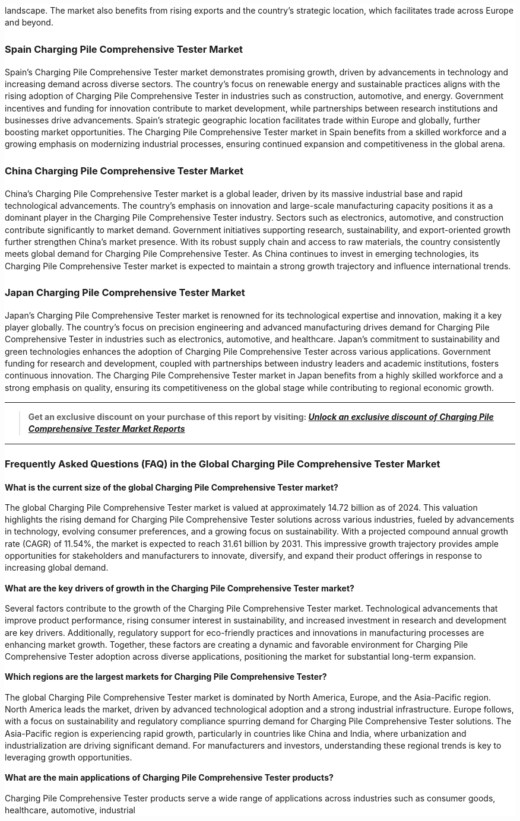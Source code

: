 landscape. The market also benefits from rising exports and the country&rsquo;s strategic location, which facilitates trade across Europe and beyond.</p><h3>Spain Charging Pile Comprehensive Tester Market</h3><p>Spain&rsquo;s Charging Pile Comprehensive Tester market demonstrates promising growth, driven by advancements in technology and increasing demand across diverse sectors. The country&rsquo;s focus on renewable energy and sustainable practices aligns with the rising adoption of Charging Pile Comprehensive Tester in industries such as construction, automotive, and energy. Government incentives and funding for innovation contribute to market development, while partnerships between research institutions and businesses drive advancements. Spain&rsquo;s strategic geographic location facilitates trade within Europe and globally, further boosting market opportunities. The Charging Pile Comprehensive Tester market in Spain benefits from a skilled workforce and a growing emphasis on modernizing industrial processes, ensuring continued expansion and competitiveness in the global arena.</p><h3>China Charging Pile Comprehensive Tester Market</h3><p>China&rsquo;s Charging Pile Comprehensive Tester market is a global leader, driven by its massive industrial base and rapid technological advancements. The country&rsquo;s emphasis on innovation and large-scale manufacturing capacity positions it as a dominant player in the Charging Pile Comprehensive Tester industry. Sectors such as electronics, automotive, and construction contribute significantly to market demand. Government initiatives supporting research, sustainability, and export-oriented growth further strengthen China&rsquo;s market presence. With its robust supply chain and access to raw materials, the country consistently meets global demand for Charging Pile Comprehensive Tester. As China continues to invest in emerging technologies, its Charging Pile Comprehensive Tester market is expected to maintain a strong growth trajectory and influence international trends.</p><h3>Japan Charging Pile Comprehensive Tester Market</h3><p>Japan&rsquo;s Charging Pile Comprehensive Tester market is renowned for its technological expertise and innovation, making it a key player globally. The country&rsquo;s focus on precision engineering and advanced manufacturing drives demand for Charging Pile Comprehensive Tester in industries such as electronics, automotive, and healthcare. Japan&rsquo;s commitment to sustainability and green technologies enhances the adoption of Charging Pile Comprehensive Tester across various applications. Government funding for research and development, coupled with partnerships between industry leaders and academic institutions, fosters continuous innovation. The Charging Pile Comprehensive Tester market in Japan benefits from a highly skilled workforce and a strong emphasis on quality, ensuring its competitiveness on the global stage while contributing to regional economic growth.</p><hr /><blockquote><p><strong>Get an exclusive discount on your purchase of this report by visiting: <em><a href="://marketresearchpulse.com/ask-for-discount/65531?utm_source=Github&amp;utm_medium=019">Unlock an exclusive discount of Charging Pile Comprehensive Tester Market Reports</a></em>&nbsp;</strong></p></blockquote><hr /><h3>Frequently Asked Questions (FAQ) in the Global Charging Pile Comprehensive Tester Market</h3><p><strong>What is the current size of the global Charging Pile Comprehensive Tester market?</strong></p><p>The global Charging Pile Comprehensive Tester market is valued at approximately 14.72 billion as of 2024. This valuation highlights the rising demand for Charging Pile Comprehensive Tester solutions across various industries, fueled by advancements in technology, evolving consumer preferences, and a growing focus on sustainability. With a projected compound annual growth rate (CAGR) of 11.54%, the market is expected to reach 31.61 billion by 2031. This impressive growth trajectory provides ample opportunities for stakeholders and manufacturers to innovate, diversify, and expand their product offerings in response to increasing global demand.</p><p><strong>What are the key drivers of growth in the Charging Pile Comprehensive Tester market?</strong></p><p>Several factors contribute to the growth of the Charging Pile Comprehensive Tester market. Technological advancements that improve product performance, rising consumer interest in sustainability, and increased investment in research and development are key drivers. Additionally, regulatory support for eco-friendly practices and innovations in manufacturing processes are enhancing market growth. Together, these factors are creating a dynamic and favorable environment for Charging Pile Comprehensive Tester adoption across diverse applications, positioning the market for substantial long-term expansion.</p><p><strong>Which regions are the largest markets for Charging Pile Comprehensive Tester?</strong></p><p>The global Charging Pile Comprehensive Tester market is dominated by North America, Europe, and the Asia-Pacific region. North America leads the market, driven by advanced technological adoption and a strong industrial infrastructure. Europe follows, with a focus on sustainability and regulatory compliance spurring demand for Charging Pile Comprehensive Tester solutions. The Asia-Pacific region is experiencing rapid growth, particularly in countries like China and India, where urbanization and industrialization are driving significant demand. For manufacturers and investors, understanding these regional trends is key to leveraging growth opportunities.</p><p><strong>What are the main applications of Charging Pile Comprehensive Tester products?</strong></p><p>Charging Pile Comprehensive Tester products serve a wide range of applications across industries such as consumer goods, healthcare, automotive, industrial